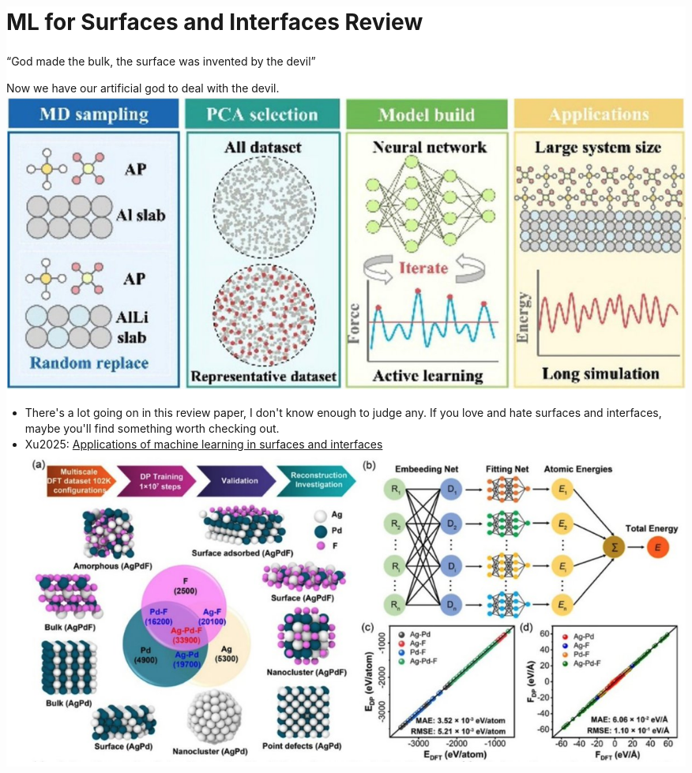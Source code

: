 

# ML for Surfaces and Interfaces Review  

“God made the bulk, the surface was invented by the devil”

Now we have our artificial god to deal with the devil.
![20250324_062654_0.jpg](/assets/images/2025/20240804_20250330/20250324_062654_0.jpg)
- There's a lot going on in this review paper, I don't know enough to judge any. If you love and hate surfaces and interfaces, maybe you'll find something worth checking out.
- Xu2025: [Applications of machine learning in surfaces and interfaces](https://doi.org/10.1063/5.0244175)
   ![20250324_062852_0.jpg](/assets/images/2025/20240804_20250330/20250324_062852_0.jpg)
